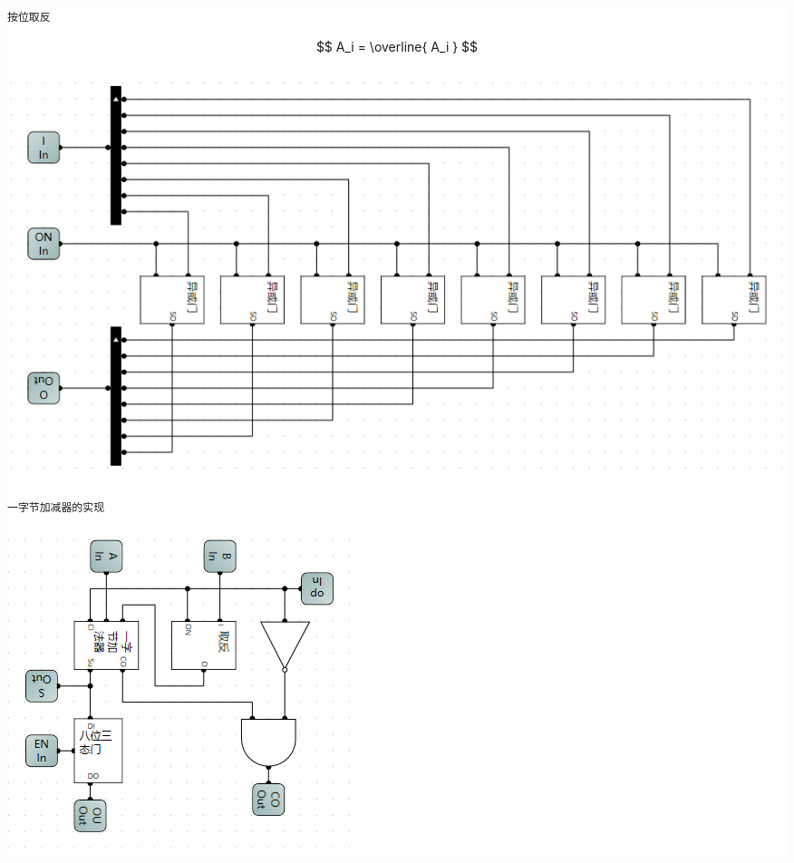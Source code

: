     按位取反

$$ A_i = \overline{ A_i } $$

![按位取反](./img/%E6%8C%89%E4%BD%8D%E5%8F%96%E5%8F%8D.png)

    一字节加减器的实现

![一字节加减器](./img/%E5%8A%A0%E5%87%8F%E5%99%A8.png)



